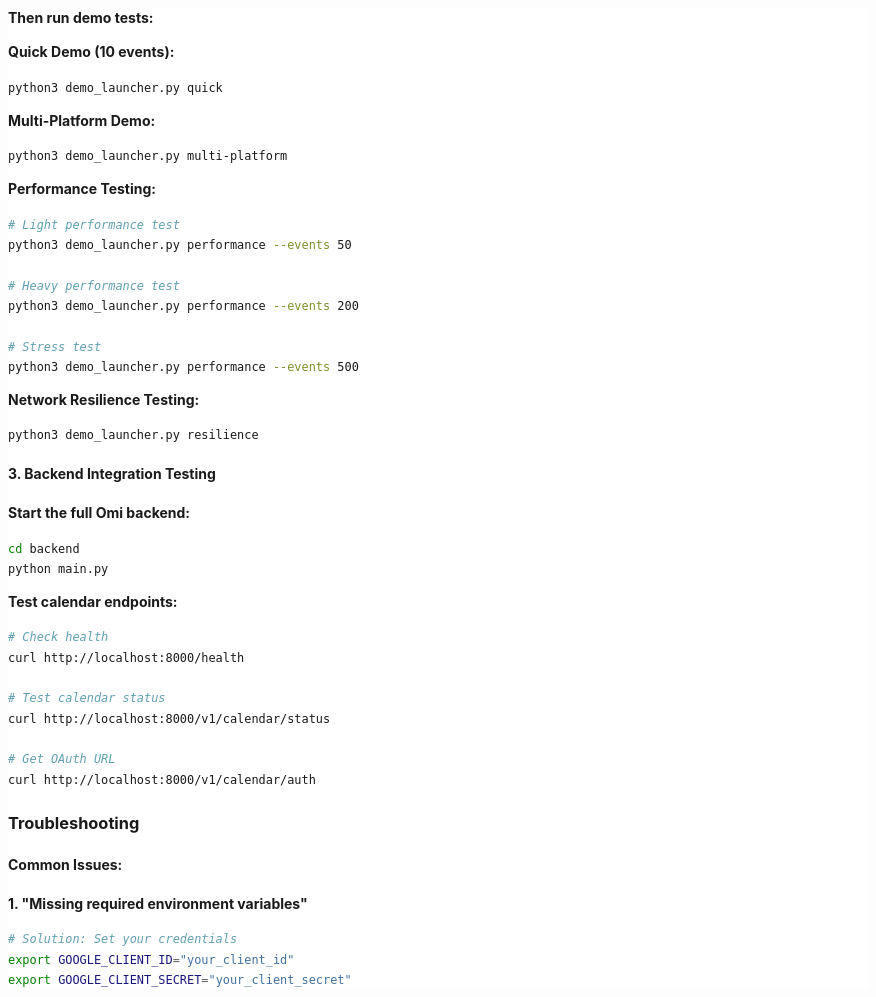 **Then run demo tests:**

**Quick Demo (10 events):**
```bash
python3 demo_launcher.py quick
```

**Multi-Platform Demo:**
```bash
python3 demo_launcher.py multi-platform
```

**Performance Testing:**
```bash
# Light performance test
python3 demo_launcher.py performance --events 50

# Heavy performance test  
python3 demo_launcher.py performance --events 200

# Stress test
python3 demo_launcher.py performance --events 500
```

**Network Resilience Testing:**
```bash
python3 demo_launcher.py resilience
```

#### 3. Backend Integration Testing

**Start the full Omi backend:**
```bash
cd backend
python main.py
```

**Test calendar endpoints:**
```bash
# Check health
curl http://localhost:8000/health

# Test calendar status
curl http://localhost:8000/v1/calendar/status

# Get OAuth URL
curl http://localhost:8000/v1/calendar/auth
```

### Troubleshooting

#### Common Issues:

**1. "Missing required environment variables"**
```bash
# Solution: Set your credentials
export GOOGLE_CLIENT_ID="your_client_id"
export GOOGLE_CLIENT_SECRET="your_client_secret"
```
